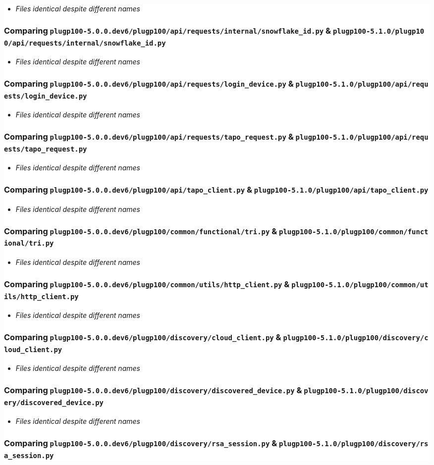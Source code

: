  * *Files identical despite different names*

### Comparing `plugp100-5.0.0.dev6/plugp100/api/requests/internal/snowflake_id.py` & `plugp100-5.1.0/plugp100/api/requests/internal/snowflake_id.py`

 * *Files identical despite different names*

### Comparing `plugp100-5.0.0.dev6/plugp100/api/requests/login_device.py` & `plugp100-5.1.0/plugp100/api/requests/login_device.py`

 * *Files identical despite different names*

### Comparing `plugp100-5.0.0.dev6/plugp100/api/requests/tapo_request.py` & `plugp100-5.1.0/plugp100/api/requests/tapo_request.py`

 * *Files identical despite different names*

### Comparing `plugp100-5.0.0.dev6/plugp100/api/tapo_client.py` & `plugp100-5.1.0/plugp100/api/tapo_client.py`

 * *Files identical despite different names*

### Comparing `plugp100-5.0.0.dev6/plugp100/common/functional/tri.py` & `plugp100-5.1.0/plugp100/common/functional/tri.py`

 * *Files identical despite different names*

### Comparing `plugp100-5.0.0.dev6/plugp100/common/utils/http_client.py` & `plugp100-5.1.0/plugp100/common/utils/http_client.py`

 * *Files identical despite different names*

### Comparing `plugp100-5.0.0.dev6/plugp100/discovery/cloud_client.py` & `plugp100-5.1.0/plugp100/discovery/cloud_client.py`

 * *Files identical despite different names*

### Comparing `plugp100-5.0.0.dev6/plugp100/discovery/discovered_device.py` & `plugp100-5.1.0/plugp100/discovery/discovered_device.py`

 * *Files identical despite different names*

### Comparing `plugp100-5.0.0.dev6/plugp100/discovery/rsa_session.py` & `plugp100-5.1.0/plugp100/discovery/rsa_session.py`
